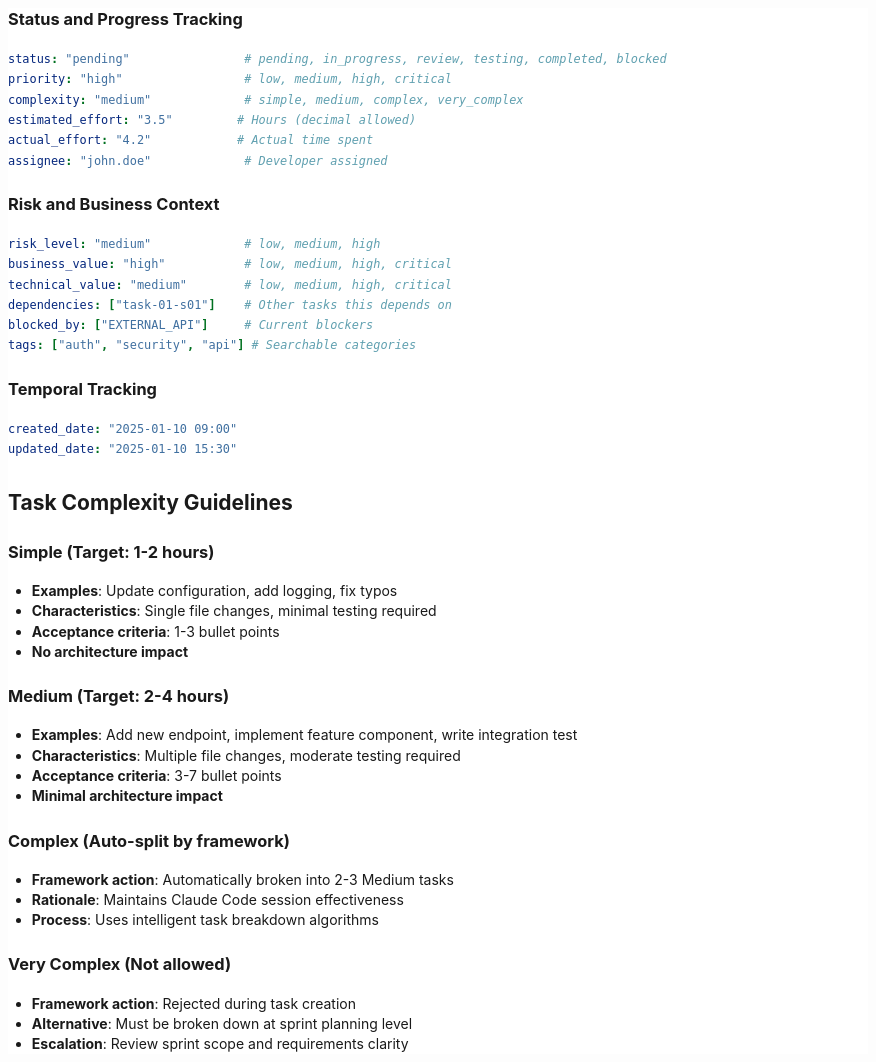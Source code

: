 ### Status and Progress Tracking
```yaml
status: "pending"                # pending, in_progress, review, testing, completed, blocked
priority: "high"                 # low, medium, high, critical
complexity: "medium"             # simple, medium, complex, very_complex
estimated_effort: "3.5"         # Hours (decimal allowed)
actual_effort: "4.2"            # Actual time spent
assignee: "john.doe"             # Developer assigned
```

### Risk and Business Context
```yaml
risk_level: "medium"             # low, medium, high
business_value: "high"           # low, medium, high, critical
technical_value: "medium"        # low, medium, high, critical
dependencies: ["task-01-s01"]    # Other tasks this depends on
blocked_by: ["EXTERNAL_API"]     # Current blockers
tags: ["auth", "security", "api"] # Searchable categories
```

### Temporal Tracking
```yaml
created_date: "2025-01-10 09:00"
updated_date: "2025-01-10 15:30"
```

## Task Complexity Guidelines

### Simple (Target: 1-2 hours)
- **Examples**: Update configuration, add logging, fix typos
- **Characteristics**: Single file changes, minimal testing required
- **Acceptance criteria**: 1-3 bullet points
- **No architecture impact**

### Medium (Target: 2-4 hours) 
- **Examples**: Add new endpoint, implement feature component, write integration test
- **Characteristics**: Multiple file changes, moderate testing required
- **Acceptance criteria**: 3-7 bullet points
- **Minimal architecture impact**

### Complex (Auto-split by framework)
- **Framework action**: Automatically broken into 2-3 Medium tasks
- **Rationale**: Maintains Claude Code session effectiveness
- **Process**: Uses intelligent task breakdown algorithms

### Very Complex (Not allowed)
- **Framework action**: Rejected during task creation
- **Alternative**: Must be broken down at sprint planning level
- **Escalation**: Review sprint scope and requirements clarity
